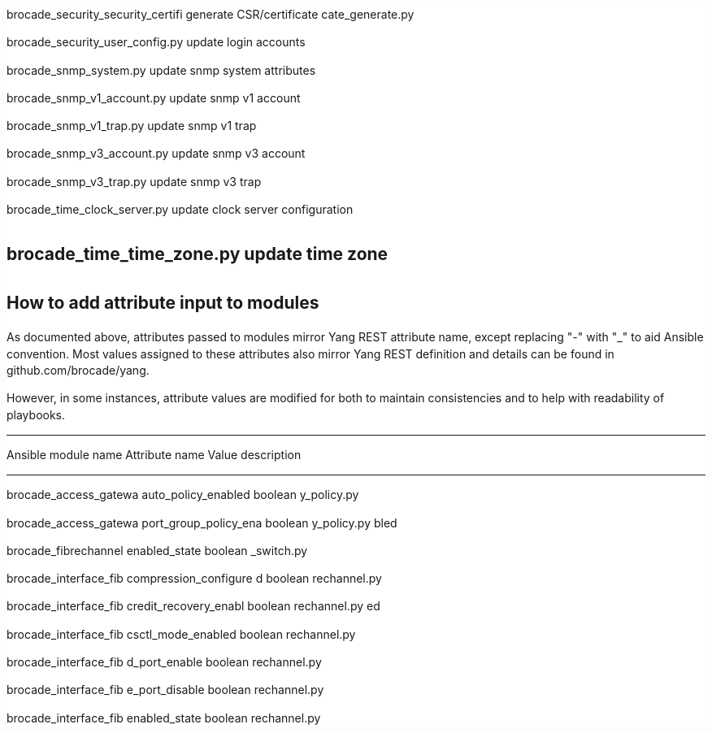   brocade_security_security_certifi   generate CSR/certificate
  cate_generate.py                    

  brocade_security_user_config.py     update login accounts

  brocade_snmp_system.py              update snmp system attributes

  brocade_snmp_v1_account.py          update snmp v1 account

  brocade_snmp_v1_trap.py             update snmp v1 trap

  brocade_snmp_v3_account.py          update snmp v3 account

  brocade_snmp_v3_trap.py             update snmp v3 trap

  brocade_time_clock_server.py        update clock server configuration

  brocade_time_time_zone.py           update time zone
  -----------------------------------------------------------------------

## How to add attribute input to modules

As documented above, attributes passed to modules mirror Yang REST
attribute name, except replacing "-" with \"\_\" to aid Ansible
convention. Most values assigned to these attributes also mirror Yang
REST definition and details can be found in github.com/brocade/yang.

However, in some instances, attribute values are modified for both to
maintain consistencies and to help with readability of playbooks.

  -----------------------------------------------------------------------
  Ansible module name     Attribute name          Value description
  ----------------------- ----------------------- -----------------------
  brocade_access_gatewa   auto_policy_enabled     boolean
  y_policy.py                                     

  brocade_access_gatewa   port_group_policy_ena   boolean
  y_policy.py             bled                    

  brocade_fibrechannel    enabled_state           boolean
  \_switch.py                                     

  brocade_interface_fib   compression_configure d boolean
  rechannel.py                                    

  brocade_interface_fib   credit_recovery_enabl   boolean
  rechannel.py            ed                      

  brocade_interface_fib   csctl_mode_enabled      boolean
  rechannel.py                                    

  brocade_interface_fib   d_port_enable           boolean
  rechannel.py                                    

  brocade_interface_fib   e_port_disable          boolean
  rechannel.py                                    

  brocade_interface_fib   enabled_state           boolean
  rechannel.py                                    
